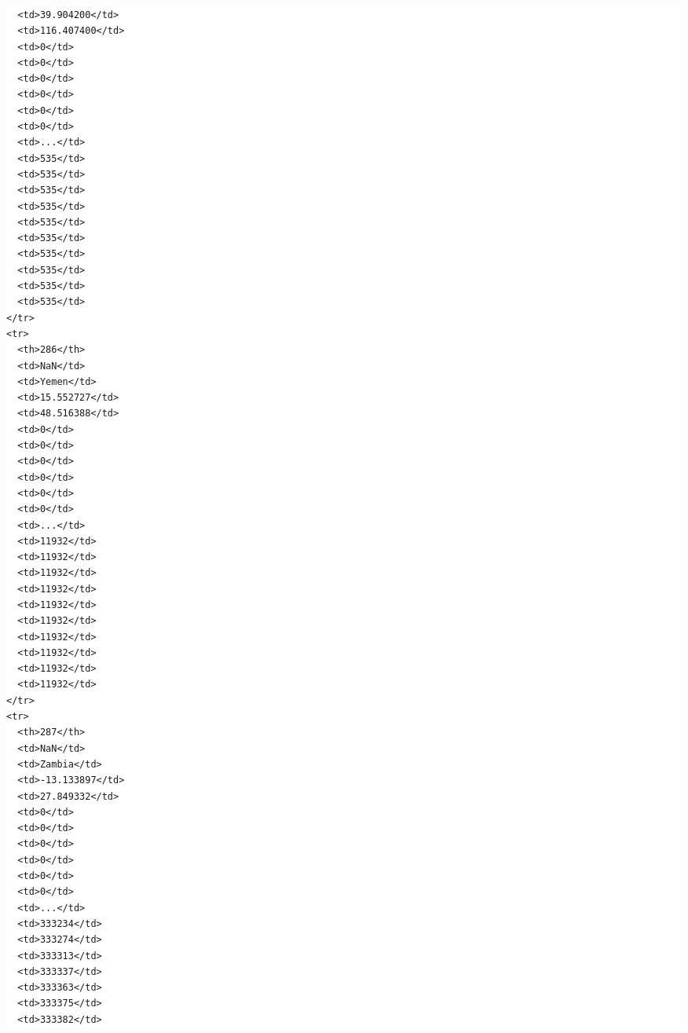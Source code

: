       <td>39.904200</td>
      <td>116.407400</td>
      <td>0</td>
      <td>0</td>
      <td>0</td>
      <td>0</td>
      <td>0</td>
      <td>0</td>
      <td>...</td>
      <td>535</td>
      <td>535</td>
      <td>535</td>
      <td>535</td>
      <td>535</td>
      <td>535</td>
      <td>535</td>
      <td>535</td>
      <td>535</td>
      <td>535</td>
    </tr>
    <tr>
      <th>286</th>
      <td>NaN</td>
      <td>Yemen</td>
      <td>15.552727</td>
      <td>48.516388</td>
      <td>0</td>
      <td>0</td>
      <td>0</td>
      <td>0</td>
      <td>0</td>
      <td>0</td>
      <td>...</td>
      <td>11932</td>
      <td>11932</td>
      <td>11932</td>
      <td>11932</td>
      <td>11932</td>
      <td>11932</td>
      <td>11932</td>
      <td>11932</td>
      <td>11932</td>
      <td>11932</td>
    </tr>
    <tr>
      <th>287</th>
      <td>NaN</td>
      <td>Zambia</td>
      <td>-13.133897</td>
      <td>27.849332</td>
      <td>0</td>
      <td>0</td>
      <td>0</td>
      <td>0</td>
      <td>0</td>
      <td>0</td>
      <td>...</td>
      <td>333234</td>
      <td>333274</td>
      <td>333313</td>
      <td>333337</td>
      <td>333363</td>
      <td>333375</td>
      <td>333382</td>